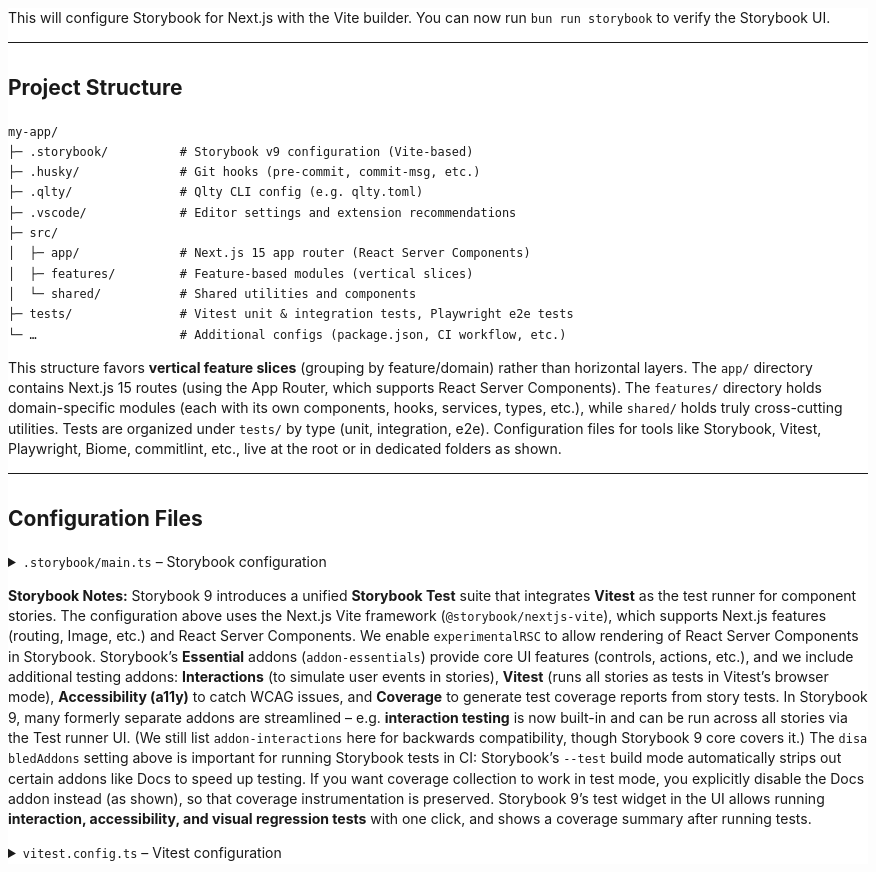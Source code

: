This will configure Storybook for Next.js with the Vite builder. You can now run `bun run storybook` to verify the Storybook UI.

---

## Project Structure

```
my-app/
├─ .storybook/          # Storybook v9 configuration (Vite-based)
├─ .husky/              # Git hooks (pre-commit, commit-msg, etc.)
├─ .qlty/               # Qlty CLI config (e.g. qlty.toml)
├─ .vscode/             # Editor settings and extension recommendations
├─ src/
│  ├─ app/              # Next.js 15 app router (React Server Components)
│  ├─ features/         # Feature-based modules (vertical slices)
│  └─ shared/           # Shared utilities and components
├─ tests/               # Vitest unit & integration tests, Playwright e2e tests
└─ …                    # Additional configs (package.json, CI workflow, etc.)
```

This structure favors **vertical feature slices** (grouping by feature/domain) rather than horizontal layers. The `app/` directory contains Next.js 15 routes (using the App Router, which supports React Server Components). The `features/` directory holds domain-specific modules (each with its own components, hooks, services, types, etc.), while `shared/` holds truly cross-cutting utilities. Tests are organized under `tests/` by type (unit, integration, e2e). Configuration files for tools like Storybook, Vitest, Playwright, Biome, commitlint, etc., live at the root or in dedicated folders as shown.

---

## Configuration Files

<details><summary><code>.storybook/main.ts</code> – Storybook configuration</summary></details>

**Storybook Notes:** Storybook 9 introduces a unified **Storybook Test** suite that integrates **Vitest** as the test runner for component stories. The configuration above uses the Next.js Vite framework (`@storybook/nextjs-vite`), which supports Next.js features (routing, Image, etc.) and React Server Components. We enable `experimentalRSC` to allow rendering of React Server Components in Storybook. Storybook’s **Essential** addons (`addon-essentials`) provide core UI features (controls, actions, etc.), and we include additional testing addons: **Interactions** (to simulate user events in stories), **Vitest** (runs all stories as tests in Vitest’s browser mode), **Accessibility (a11y)** to catch WCAG issues, and **Coverage** to generate test coverage reports from story tests. In Storybook 9, many formerly separate addons are streamlined – e.g. **interaction testing** is now built-in and can be run across all stories via the Test runner UI. (We still list `addon-interactions` here for backwards compatibility, though Storybook 9 core covers it.) The `disabledAddons` setting above is important for running Storybook tests in CI: Storybook’s `--test` build mode automatically strips out certain addons like Docs to speed up testing. If you want coverage collection to work in test mode, you explicitly disable the Docs addon instead (as shown), so that coverage instrumentation is preserved. Storybook 9’s test widget in the UI allows running **interaction, accessibility, and visual regression tests** with one click, and shows a coverage summary after running tests.

<details><summary><code>vitest.config.ts</code> – Vitest configuration</summary></details>
